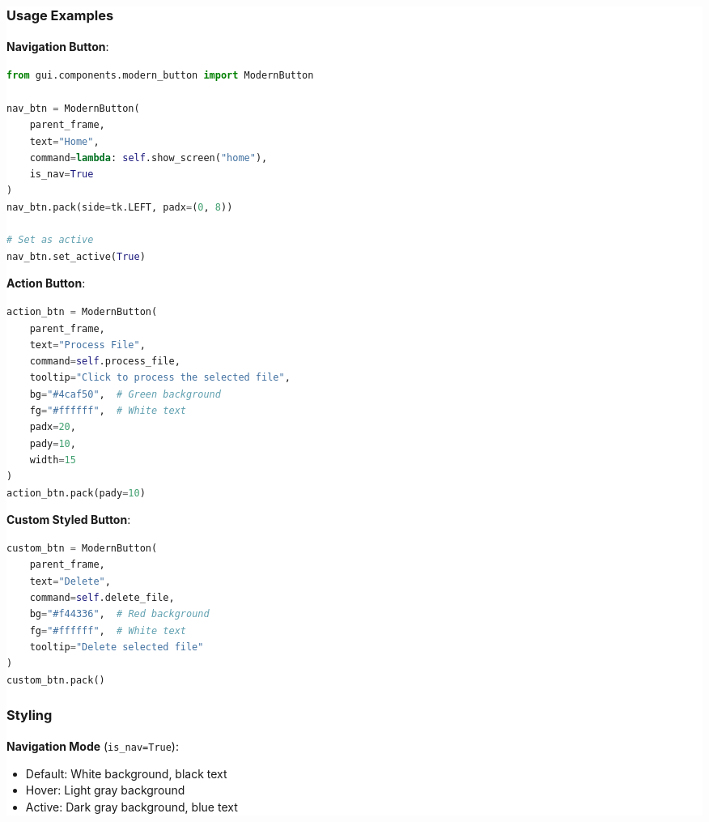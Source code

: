 ### Usage Examples

**Navigation Button**:

```python
from gui.components.modern_button import ModernButton

nav_btn = ModernButton(
    parent_frame,
    text="Home",
    command=lambda: self.show_screen("home"),
    is_nav=True
)
nav_btn.pack(side=tk.LEFT, padx=(0, 8))

# Set as active
nav_btn.set_active(True)
```

**Action Button**:

```python
action_btn = ModernButton(
    parent_frame,
    text="Process File",
    command=self.process_file,
    tooltip="Click to process the selected file",
    bg="#4caf50",  # Green background
    fg="#ffffff",  # White text
    padx=20,
    pady=10,
    width=15
)
action_btn.pack(pady=10)
```

**Custom Styled Button**:

```python
custom_btn = ModernButton(
    parent_frame,
    text="Delete",
    command=self.delete_file,
    bg="#f44336",  # Red background
    fg="#ffffff",  # White text
    tooltip="Delete selected file"
)
custom_btn.pack()
```

### Styling

**Navigation Mode** (`is_nav=True`):

- Default: White background, black text
- Hover: Light gray background
- Active: Dark gray background, blue text
